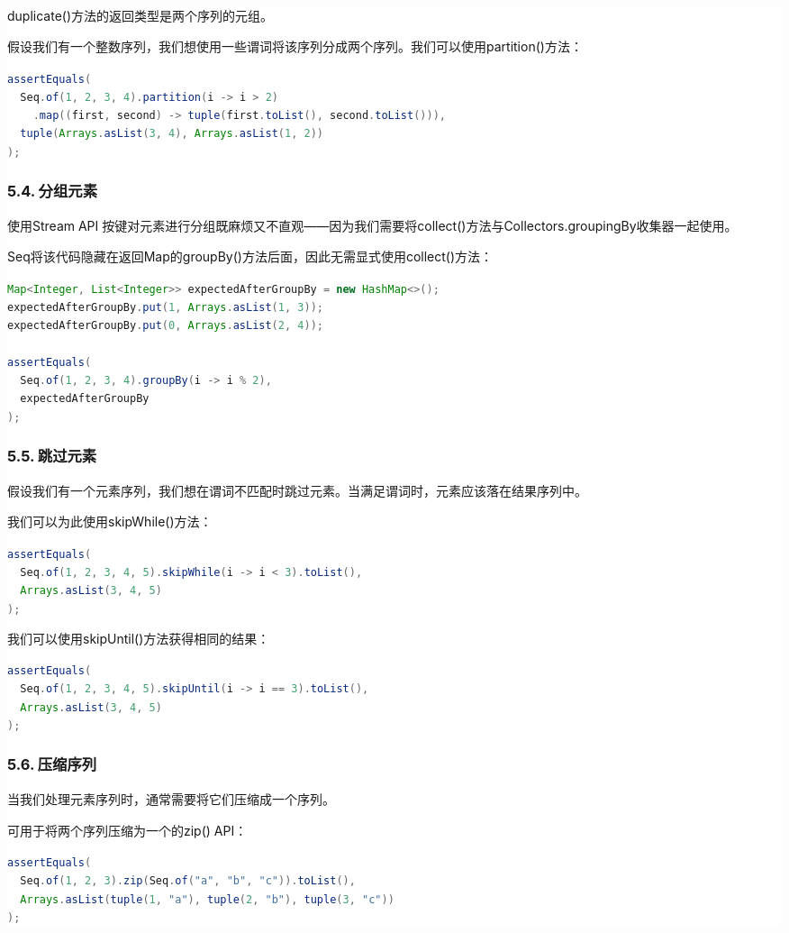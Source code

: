 duplicate()方法的返回类型是两个序列的元组。

假设我们有一个整数序列，我们想使用一些谓词将该序列分成两个序列。我们可以使用partition()方法：

```java
assertEquals(
  Seq.of(1, 2, 3, 4).partition(i -> i > 2)
    .map((first, second) -> tuple(first.toList(), second.toList())),
  tuple(Arrays.asList(3, 4), Arrays.asList(1, 2))
);
```

### 5.4. 分组元素

使用Stream API 按键对元素进行分组既麻烦又不直观——因为我们需要将collect()方法与Collectors.groupingBy收集器一起使用。

Seq将该代码隐藏在返回Map的groupBy()方法后面，因此无需显式使用collect()方法：

```java
Map<Integer, List<Integer>> expectedAfterGroupBy = new HashMap<>();
expectedAfterGroupBy.put(1, Arrays.asList(1, 3));
expectedAfterGroupBy.put(0, Arrays.asList(2, 4));

assertEquals(
  Seq.of(1, 2, 3, 4).groupBy(i -> i % 2),
  expectedAfterGroupBy
);
```

### 5.5. 跳过元素

假设我们有一个元素序列，我们想在谓词不匹配时跳过元素。当满足谓词时，元素应该落在结果序列中。

我们可以为此使用skipWhile()方法：

```java
assertEquals(
  Seq.of(1, 2, 3, 4, 5).skipWhile(i -> i < 3).toList(),
  Arrays.asList(3, 4, 5)
);
```

我们可以使用skipUntil()方法获得相同的结果：

```java
assertEquals(
  Seq.of(1, 2, 3, 4, 5).skipUntil(i -> i == 3).toList(),
  Arrays.asList(3, 4, 5)
);
```

### 5.6. 压缩序列

当我们处理元素序列时，通常需要将它们压缩成一个序列。

可用于将两个序列压缩为一个的zip() API：

```java
assertEquals(
  Seq.of(1, 2, 3).zip(Seq.of("a", "b", "c")).toList(),
  Arrays.asList(tuple(1, "a"), tuple(2, "b"), tuple(3, "c"))
);
```
